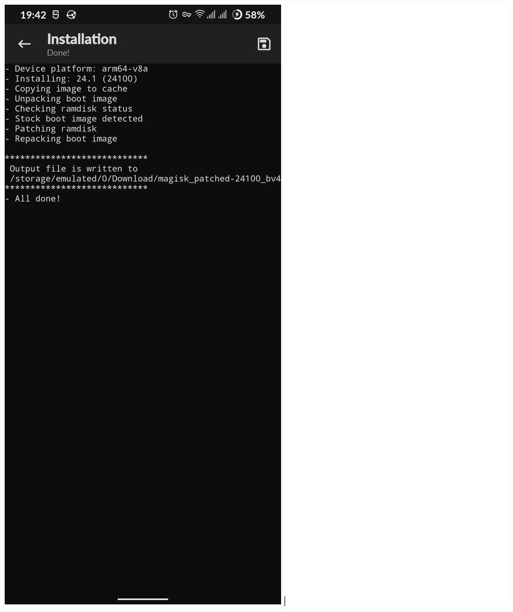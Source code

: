 ![crdroid-twrp-shrp-recovery-magisk-install-app-image-create](/img/2022/02/004.crdroid-twrp-shrp-recovery-magisk-install-app-image-create.png#small) |
